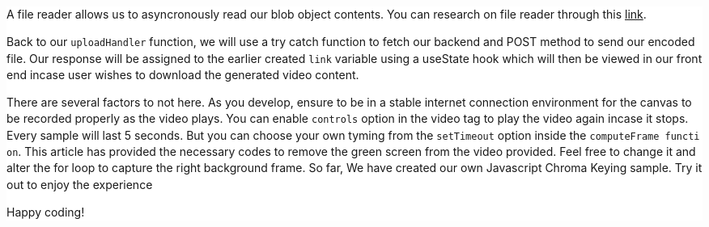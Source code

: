 A file reader allows us to asyncronously read our blob object contents. You can research on file reader through this [link](https://developer.mozilla.org/en-US/docs/Web/API/FileReader).

Back to our `uploadHandler` function, we will use a try catch function to fetch our backend and POST method to send our encoded file. Our response will be assigned to the earlier created `link` variable using a useState hook which will then be viewed in our front end incase user wishes to download the generated video content.

There are several factors to not here. As you develop, ensure to be in a stable internet connection environment for the canvas to be recorded properly as the video plays. You can enable `controls` option in the video tag to play the video again incase it stops. Every sample will last 5 seconds. But you can choose your own tyming from the `setTimeout` option inside the `computeFrame function`. This article has provided the necessary codes to remove the green screen from the video provided. Feel free to change it and alter the for loop to capture the right background frame. So far, We have created our own Javascript Chroma Keying sample. Try it out to enjoy the experience

Happy coding!
